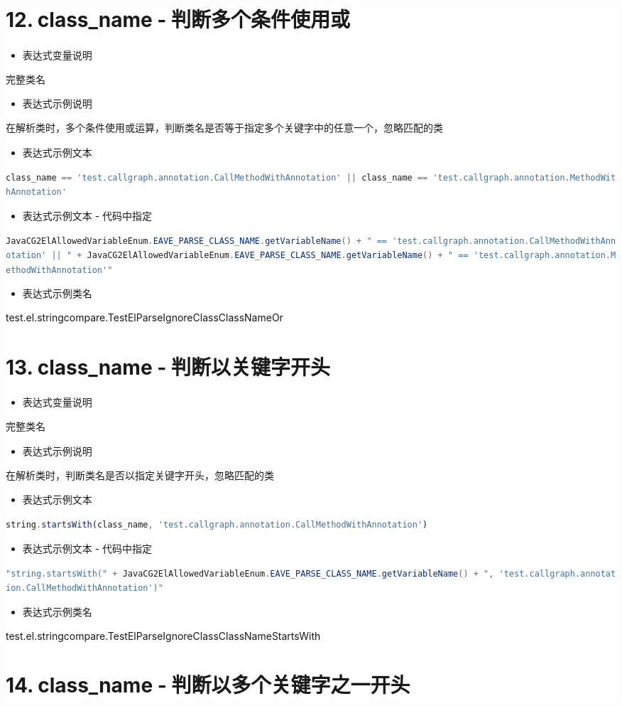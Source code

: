 # 12. class_name - 判断多个条件使用或

- 表达式变量说明

完整类名

- 表达式示例说明

在解析类时，多个条件使用或运算，判断类名是否等于指定多个关键字中的任意一个，忽略匹配的类

- 表达式示例文本

```js
class_name == 'test.callgraph.annotation.CallMethodWithAnnotation' || class_name == 'test.callgraph.annotation.MethodWithAnnotation'
```

- 表达式示例文本 - 代码中指定

```java
JavaCG2ElAllowedVariableEnum.EAVE_PARSE_CLASS_NAME.getVariableName() + " == 'test.callgraph.annotation.CallMethodWithAnnotation' || " + JavaCG2ElAllowedVariableEnum.EAVE_PARSE_CLASS_NAME.getVariableName() + " == 'test.callgraph.annotation.MethodWithAnnotation'"
```

- 表达式示例类名

test.el.stringcompare.TestElParseIgnoreClassClassNameOr

# 13. class_name - 判断以关键字开头

- 表达式变量说明

完整类名

- 表达式示例说明

在解析类时，判断类名是否以指定关键字开头，忽略匹配的类

- 表达式示例文本

```js
string.startsWith(class_name, 'test.callgraph.annotation.CallMethodWithAnnotation')
```

- 表达式示例文本 - 代码中指定

```java
"string.startsWith(" + JavaCG2ElAllowedVariableEnum.EAVE_PARSE_CLASS_NAME.getVariableName() + ", 'test.callgraph.annotation.CallMethodWithAnnotation')"
```

- 表达式示例类名

test.el.stringcompare.TestElParseIgnoreClassClassNameStartsWith

# 14. class_name - 判断以多个关键字之一开头
